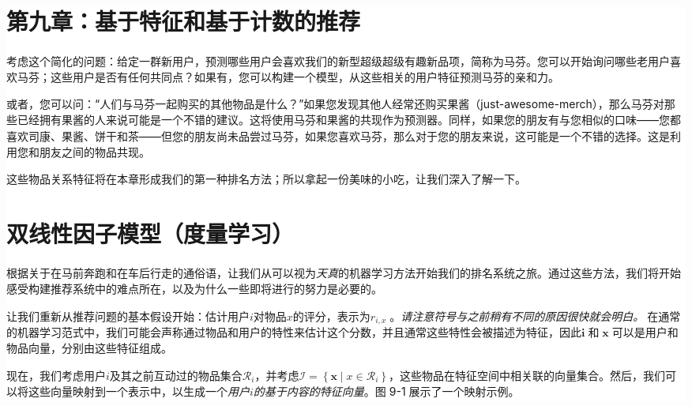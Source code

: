 # 第九章：基于特征和基于计数的推荐

考虑这个简化的问题：给定一群新用户，预测哪些用户会喜欢我们的新型超级超级有趣新品项，简称为马芬。您可以开始询问哪些老用户喜欢马芬；这些用户是否有任何共同点？如果有，您可以构建一个模型，从这些相关的用户特征预测马芬的亲和力。

或者，您可以问：“人们与马芬一起购买的其他物品是什么？”如果您发现其他人经常还购买果酱（just-awesome-merch），那么马芬对那些已经拥有果酱的人来说可能是一个不错的建议。这将使用马芬和果酱的共现作为预测器。同样，如果您的朋友有与您相似的口味——您都喜欢司康、果酱、饼干和茶——但您的朋友尚未品尝过马芬，如果您喜欢马芬，那么对于您的朋友来说，这可能是一个不错的选择。这是利用您和朋友之间的物品共现。

这些物品关系特征将在本章形成我们的第一种排名方法；所以拿起一份美味的小吃，让我们深入了解一下。

# 双线性因子模型（度量学习）

根据关于在马前奔跑和在车后行走的通俗语，让我们从可以视为*天真*的机器学习方法开始我们的排名系统之旅。通过这些方法，我们将开始感受构建推荐系统中的难点所在，以及为什么一些即将进行的努力是必要的。

让我们重新从推荐问题的基本假设开始：估计用户<math alttext="i"><mi>i</mi></math>对物品<math alttext="x"><mi>x</mi></math>的评分，表示为<math alttext="r Subscript i comma x"><msub><mi>r</mi> <mrow><mi>i</mi><mo>,</mo><mi>x</mi></mrow></msub></math> 。*请注意符号与之前稍有不同的原因很快就会明白。* 在通常的机器学习范式中，我们可能会声称通过物品和用户的特性来估计这个分数，并且通常这些特性会被描述为特征，因此<math alttext="bold i"><mi>𝐢</mi></math> 和 <math alttext="bold x"><mi>𝐱</mi></math> 可以是用户和物品向量，分别由这些特征组成。

现在，我们考虑用户<math alttext="i"><mi>i</mi></math>及其之前互动过的物品集合<math alttext="script upper R Subscript i"><msub><mi>ℛ</mi> <mi>i</mi></msub></math>，并考虑<math alttext="script upper I equals StartSet bold x vertical-bar x element-of script upper R Subscript i Baseline EndSet"><mrow><mi>ℐ</mi> <mo>=</mo> <mo>{</mo> <mi>𝐱</mi> <mo>|</mo> <mi>x</mi> <mo>∈</mo> <msub><mi>ℛ</mi> <mi>i</mi></msub> <mo>}</mo></mrow></math>，这些物品在特征空间中相关联的向量集合。然后，我们可以将这些向量映射到一个表示中，以生成一个*用户<math alttext="i"><mi>i</mi></math>的基于内容的特征向量*。图 9-1 展示了一个映射示例。
